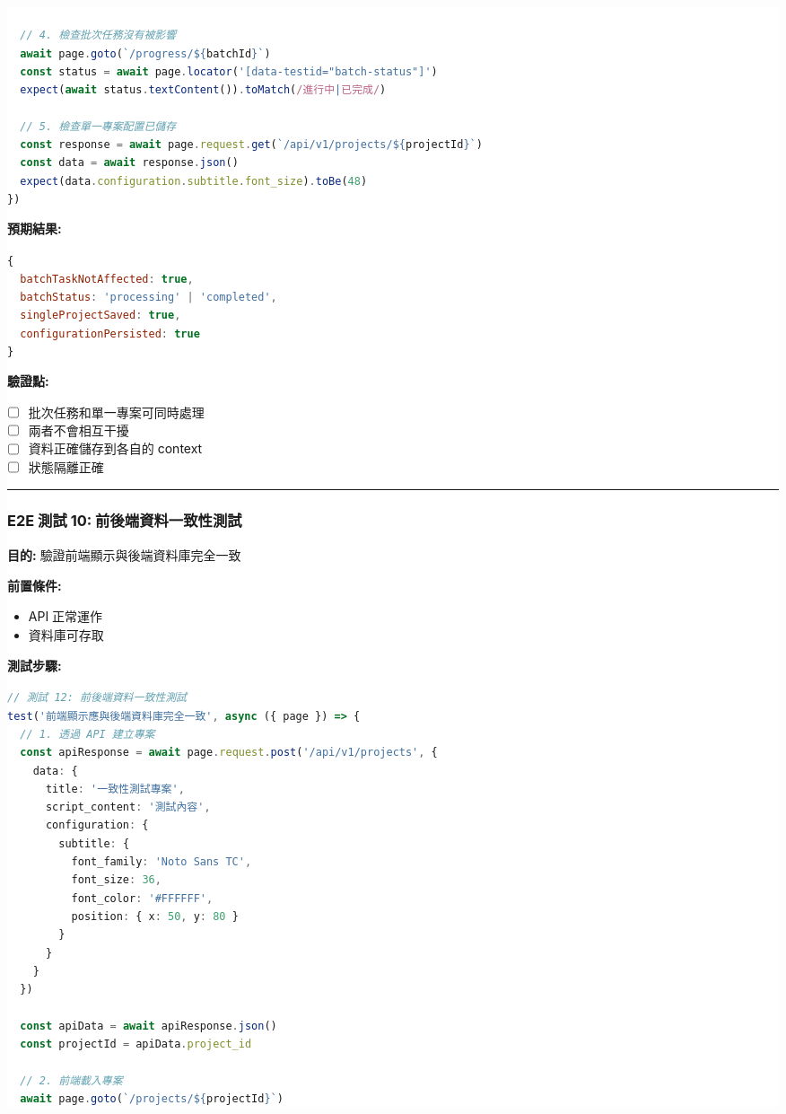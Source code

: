```typescript

  // 4. 檢查批次任務沒有被影響
  await page.goto(`/progress/${batchId}`)
  const status = await page.locator('[data-testid="batch-status"]')
  expect(await status.textContent()).toMatch(/進行中|已完成/)

  // 5. 檢查單一專案配置已儲存
  const response = await page.request.get(`/api/v1/projects/${projectId}`)
  const data = await response.json()
  expect(data.configuration.subtitle.font_size).toBe(48)
})
```

**預期結果:**
```javascript
{
  batchTaskNotAffected: true,
  batchStatus: 'processing' | 'completed',
  singleProjectSaved: true,
  configurationPersisted: true
}
```

**驗證點:**
- [ ] 批次任務和單一專案可同時處理
- [ ] 兩者不會相互干擾
- [ ] 資料正確儲存到各自的 context
- [ ] 狀態隔離正確

---

### E2E 測試 10: 前後端資料一致性測試

**目的:** 驗證前端顯示與後端資料庫完全一致

**前置條件:**
- API 正常運作
- 資料庫可存取

**測試步驟:**

```typescript
// 測試 12: 前後端資料一致性測試
test('前端顯示應與後端資料庫完全一致', async ({ page }) => {
  // 1. 透過 API 建立專案
  const apiResponse = await page.request.post('/api/v1/projects', {
    data: {
      title: '一致性測試專案',
      script_content: '測試內容',
      configuration: {
        subtitle: {
          font_family: 'Noto Sans TC',
          font_size: 36,
          font_color: '#FFFFFF',
          position: { x: 50, y: 80 }
        }
      }
    }
  })

  const apiData = await apiResponse.json()
  const projectId = apiData.project_id

  // 2. 前端載入專案
  await page.goto(`/projects/${projectId}`)

```